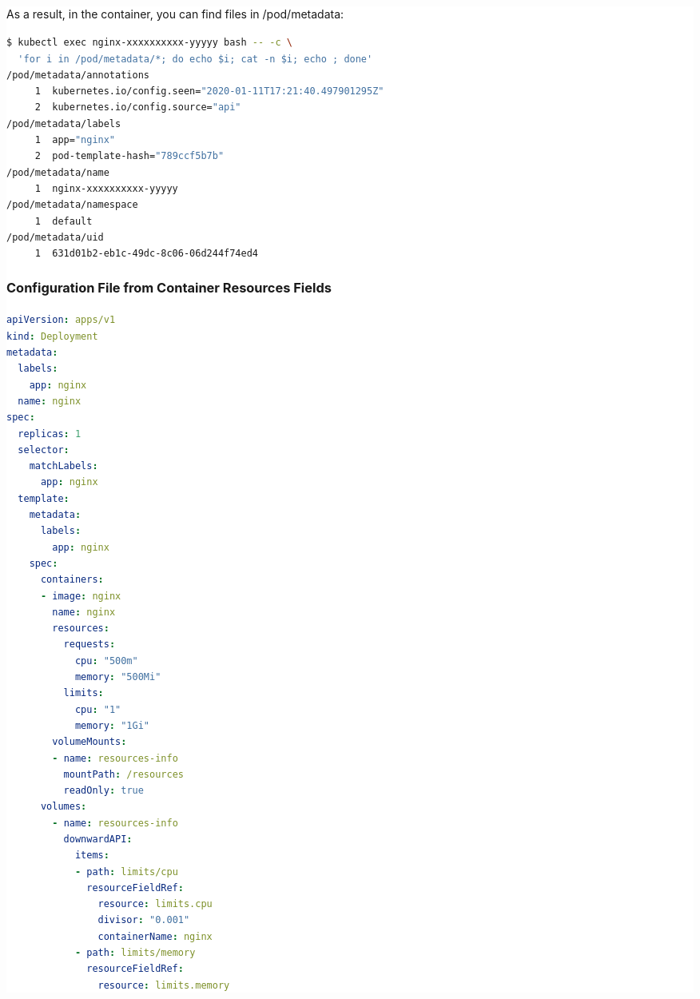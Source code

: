 As a result, in the container, you can find files in /pod/metadata:

```bash
$ kubectl exec nginx-xxxxxxxxxx-yyyyy bash -- -c \
  'for i in /pod/metadata/*; do echo $i; cat -n $i; echo ; done'
/pod/metadata/annotations
     1  kubernetes.io/config.seen="2020-01-11T17:21:40.497901295Z"
     2  kubernetes.io/config.source="api"
/pod/metadata/labels
     1  app="nginx"
     2  pod-template-hash="789ccf5b7b"
/pod/metadata/name
     1  nginx-xxxxxxxxxx-yyyyy
/pod/metadata/namespace
     1  default
/pod/metadata/uid
     1  631d01b2-eb1c-49dc-8c06-06d244f74ed4
```



### Configuration File from Container Resources Fields

```yaml
apiVersion: apps/v1
kind: Deployment
metadata:
  labels:
    app: nginx
  name: nginx
spec:
  replicas: 1
  selector:
    matchLabels:
      app: nginx
  template:
    metadata:
      labels:
        app: nginx
    spec:
      containers:
      - image: nginx
        name: nginx
        resources:
          requests:
            cpu: "500m"
            memory: "500Mi"
          limits:
            cpu: "1"
            memory: "1Gi"
        volumeMounts:
        - name: resources-info
          mountPath: /resources
          readOnly: true
      volumes:
        - name: resources-info
          downwardAPI:
            items:
            - path: limits/cpu
              resourceFieldRef:
                resource: limits.cpu
                divisor: "0.001"
                containerName: nginx
            - path: limits/memory
              resourceFieldRef:
                resource: limits.memory
```